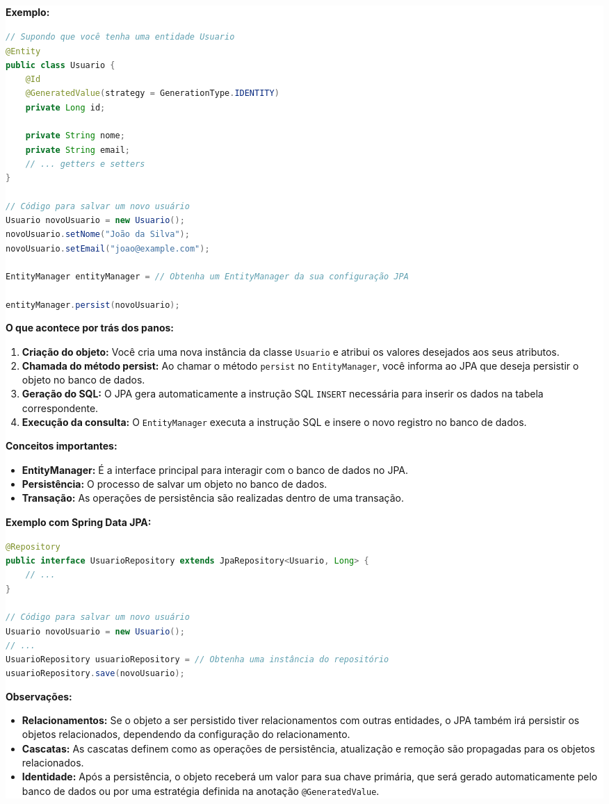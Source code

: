 **Exemplo:**
```java
// Supondo que você tenha uma entidade Usuario
@Entity
public class Usuario {
    @Id
    @GeneratedValue(strategy = GenerationType.IDENTITY)
    private Long id;

    private String nome;
    private String email;
    // ... getters e setters
}

// Código para salvar um novo usuário
Usuario novoUsuario = new Usuario();
novoUsuario.setNome("João da Silva");
novoUsuario.setEmail("joao@example.com");

EntityManager entityManager = // Obtenha um EntityManager da sua configuração JPA

entityManager.persist(novoUsuario);
```
**O que acontece por trás dos panos:**
1. **Criação do objeto:** Você cria uma nova instância da classe `Usuario` e atribui os valores desejados aos seus atributos.
2. **Chamada do método persist:** Ao chamar o método `persist` no `EntityManager`, você informa ao JPA que deseja persistir o objeto no banco de dados.
3. **Geração do SQL:** O JPA gera automaticamente a instrução SQL `INSERT` necessária para inserir os dados na tabela correspondente.
4. **Execução da consulta:** O `EntityManager` executa a instrução SQL e insere o novo registro no banco de dados.

**Conceitos importantes:**
* **EntityManager:** É a interface principal para interagir com o banco de dados no JPA.
* **Persistência:** O processo de salvar um objeto no banco de dados.
* **Transação:** As operações de persistência são realizadas dentro de uma transação.

**Exemplo com Spring Data JPA:**
```java
@Repository
public interface UsuarioRepository extends JpaRepository<Usuario, Long> {
    // ...
}

// Código para salvar um novo usuário
Usuario novoUsuario = new Usuario();
// ...
UsuarioRepository usuarioRepository = // Obtenha uma instância do repositório
usuarioRepository.save(novoUsuario);
```

**Observações:**
* **Relacionamentos:** Se o objeto a ser persistido tiver relacionamentos com outras entidades, o JPA também irá persistir os objetos relacionados, dependendo da configuração do relacionamento.
* **Cascatas:** As cascatas definem como as operações de persistência, atualização e remoção são propagadas para os objetos relacionados.
* **Identidade:** Após a persistência, o objeto receberá um valor para sua chave primária, que será gerado automaticamente pelo banco de dados ou por uma estratégia definida na anotação `@GeneratedValue`.
